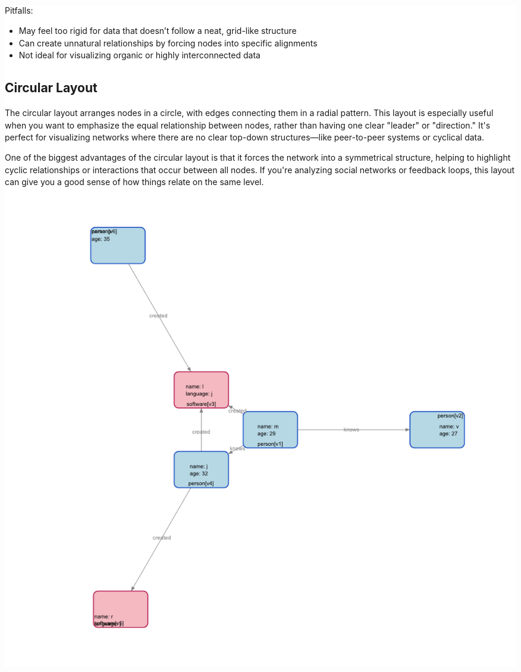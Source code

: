 Pitfalls: 
* May feel too rigid for data that doesn’t follow a neat, grid-like structure
* Can create unnatural relationships by forcing nodes into specific alignments
* Not ideal for visualizing organic or highly interconnected data

## Circular Layout
The circular layout arranges nodes in a circle, with edges connecting them in a radial pattern. This layout is especially useful when you want to emphasize the equal relationship between nodes, rather than having one clear "leader" or "direction." It's perfect for visualizing networks where there are no clear top-down structures—like peer-to-peer systems or cyclical data.

One of the biggest advantages of the circular layout is that it forces the network into a symmetrical structure, helping to highlight cyclic relationships or interactions that occur between all nodes. If you're analyzing social networks or feedback loops, this layout can give you a good sense of how things relate on the same level.

![](/images/circular_bcc_eg.png)
